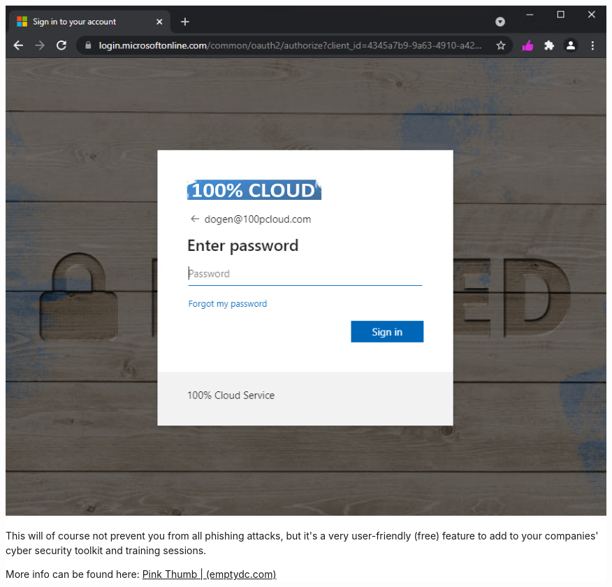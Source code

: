 ![](/assets/images/image-2-1.png)

This will of course not prevent you from all phishing attacks, but it's a very user-friendly (free) feature to add to your companies' cyber security toolkit and training sessions.

More info can be found here: [Pink Thumb | (emptydc.com)](https://emptydc.com/2021/06/22/pink-thumb/)

